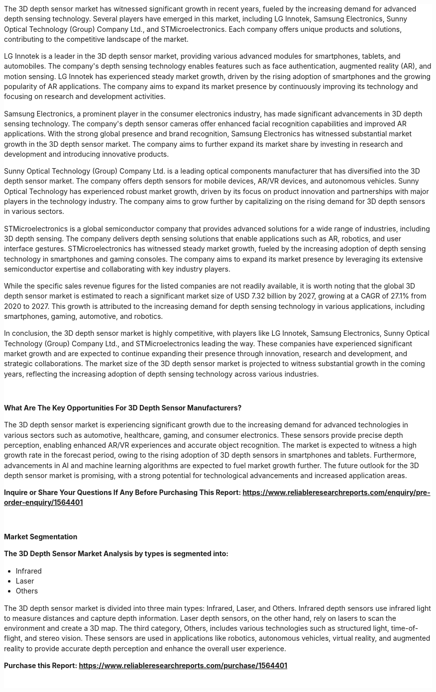 <p><p>The 3D depth sensor market has witnessed significant growth in recent years, fueled by the increasing demand for advanced depth sensing technology. Several players have emerged in this market, including LG Innotek, Samsung Electronics, Sunny Optical Technology (Group) Company Ltd., and STMicroelectronics. Each company offers unique products and solutions, contributing to the competitive landscape of the market.</p><p>LG Innotek is a leader in the 3D depth sensor market, providing various advanced modules for smartphones, tablets, and automobiles. The company's depth sensing technology enables features such as face authentication, augmented reality (AR), and motion sensing. LG Innotek has experienced steady market growth, driven by the rising adoption of smartphones and the growing popularity of AR applications. The company aims to expand its market presence by continuously improving its technology and focusing on research and development activities.</p><p>Samsung Electronics, a prominent player in the consumer electronics industry, has made significant advancements in 3D depth sensing technology. The company's depth sensor cameras offer enhanced facial recognition capabilities and improved AR applications. With the strong global presence and brand recognition, Samsung Electronics has witnessed substantial market growth in the 3D depth sensor market. The company aims to further expand its market share by investing in research and development and introducing innovative products.</p><p>Sunny Optical Technology (Group) Company Ltd. is a leading optical components manufacturer that has diversified into the 3D depth sensor market. The company offers depth sensors for mobile devices, AR/VR devices, and autonomous vehicles. Sunny Optical Technology has experienced robust market growth, driven by its focus on product innovation and partnerships with major players in the technology industry. The company aims to grow further by capitalizing on the rising demand for 3D depth sensors in various sectors.</p><p>STMicroelectronics is a global semiconductor company that provides advanced solutions for a wide range of industries, including 3D depth sensing. The company delivers depth sensing solutions that enable applications such as AR, robotics, and user interface gestures. STMicroelectronics has witnessed steady market growth, fueled by the increasing adoption of depth sensing technology in smartphones and gaming consoles. The company aims to expand its market presence by leveraging its extensive semiconductor expertise and collaborating with key industry players.</p><p>While the specific sales revenue figures for the listed companies are not readily available, it is worth noting that the global 3D depth sensor market is estimated to reach a significant market size of USD 7.32 billion by 2027, growing at a CAGR of 27.1% from 2020 to 2027. This growth is attributed to the increasing demand for depth sensing technology in various applications, including smartphones, gaming, automotive, and robotics.</p><p>In conclusion, the 3D depth sensor market is highly competitive, with players like LG Innotek, Samsung Electronics, Sunny Optical Technology (Group) Company Ltd., and STMicroelectronics leading the way. These companies have experienced significant market growth and are expected to continue expanding their presence through innovation, research and development, and strategic collaborations. The market size of the 3D depth sensor market is projected to witness substantial growth in the coming years, reflecting the increasing adoption of depth sensing technology across various industries.</p></p>
<p>&nbsp;</p>
<p><strong>What Are The Key Opportunities For 3D Depth Sensor Manufacturers?</strong></p>
<p><p>The 3D depth sensor market is experiencing significant growth due to the increasing demand for advanced technologies in various sectors such as automotive, healthcare, gaming, and consumer electronics. These sensors provide precise depth perception, enabling enhanced AR/VR experiences and accurate object recognition. The market is expected to witness a high growth rate in the forecast period, owing to the rising adoption of 3D depth sensors in smartphones and tablets. Furthermore, advancements in AI and machine learning algorithms are expected to fuel market growth further. The future outlook for the 3D depth sensor market is promising, with a strong potential for technological advancements and increased application areas.</p></p>
<p><strong>Inquire or Share Your Questions If Any Before Purchasing This Report: <a href="https://www.reliableresearchreports.com/enquiry/pre-order-enquiry/1564401">https://www.reliableresearchreports.com/enquiry/pre-order-enquiry/1564401</a></strong></p>
<p>&nbsp;</p>
<p><strong>Market Segmentation</strong></p>
<p><strong>The 3D Depth Sensor Market Analysis by types is segmented into:</strong></p>
<p><ul><li>Infrared</li><li>Laser</li><li>Others</li></ul></p>
<p><p>The 3D depth sensor market is divided into three main types: Infrared, Laser, and Others. Infrared depth sensors use infrared light to measure distances and capture depth information. Laser depth sensors, on the other hand, rely on lasers to scan the environment and create a 3D map. The third category, Others, includes various technologies such as structured light, time-of-flight, and stereo vision. These sensors are used in applications like robotics, autonomous vehicles, virtual reality, and augmented reality to provide accurate depth perception and enhance the overall user experience.</p></p>
<p><strong>Purchase this Report:&nbsp;<a href="https://www.reliableresearchreports.com/purchase/1564401">https://www.reliableresearchreports.com/purchase/1564401</a></strong></p>
<p>&nbsp;</p>